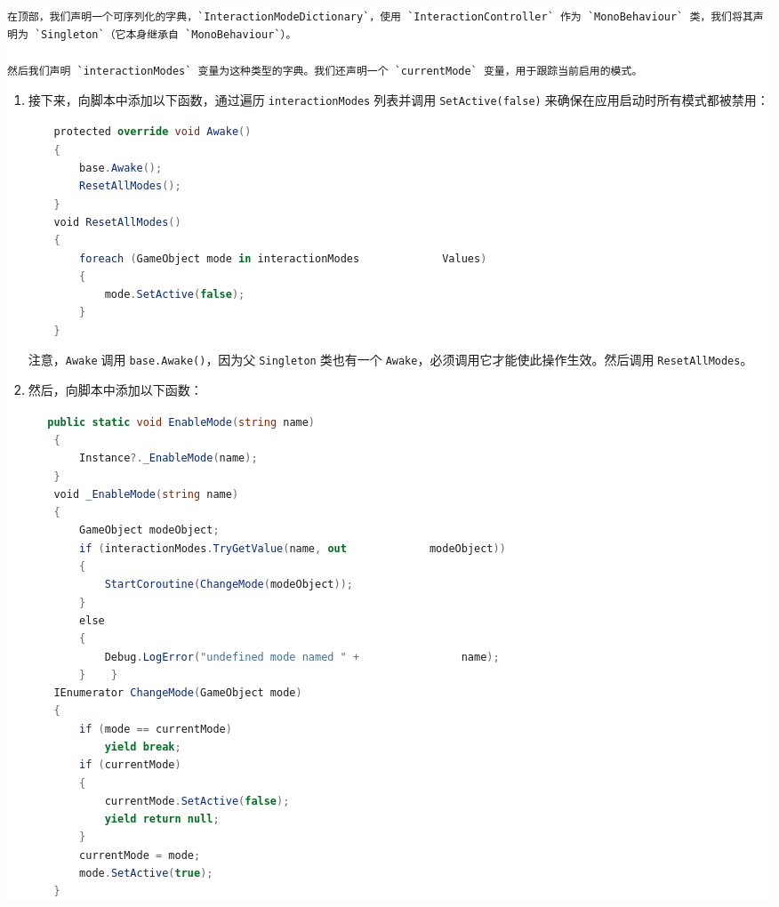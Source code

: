     在顶部，我们声明一个可序列化的字典，`InteractionModeDictionary`，使用 `InteractionController` 作为 `MonoBehaviour` 类，我们将其声明为 `Singleton`（它本身继承自 `MonoBehaviour`）。

    然后我们声明 `interactionModes` 变量为这种类型的字典。我们还声明一个 `currentMode` 变量，用于跟踪当前启用的模式。

1.  接下来，向脚本中添加以下函数，通过遍历 `interactionModes` 列表并调用 `SetActive(false)` 来确保在应用启动时所有模式都被禁用：

    ```cs
        protected override void Awake()
        {
            base.Awake();
            ResetAllModes();
        }
        void ResetAllModes()
        {
            foreach (GameObject mode in interactionModes             Values)
            {
                mode.SetActive(false);
            }
        }
    ```

    注意，`Awake` 调用 `base.Awake()`，因为父 `Singleton` 类也有一个 `Awake`，必须调用它才能使此操作生效。然后调用 `ResetAllModes`。

1.  然后，向脚本中添加以下函数：

    ```cs
       public static void EnableMode(string name)
        {
            Instance?._EnableMode(name);
        }
        void _EnableMode(string name)
        {
            GameObject modeObject;
            if (interactionModes.TryGetValue(name, out             modeObject))
            {
                StartCoroutine(ChangeMode(modeObject));
            }
            else
            {
                Debug.LogError("undefined mode named " +                name);
            }    }
        IEnumerator ChangeMode(GameObject mode)
        {
            if (mode == currentMode)
                yield break;
            if (currentMode)
            {
                currentMode.SetActive(false);
                yield return null;
            }
            currentMode = mode;
            mode.SetActive(true);
        }
    ```
